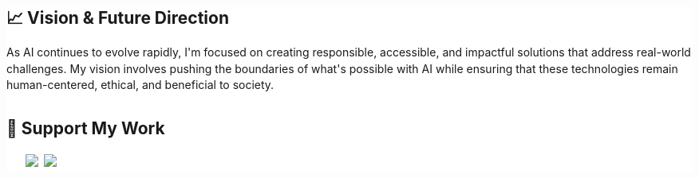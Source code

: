 ## 📈 Vision & Future Direction

As AI continues to evolve rapidly, I'm focused on creating responsible, accessible, and impactful solutions that address real-world challenges. My vision involves pushing the boundaries of what's possible with AI while ensuring that these technologies remain human-centered, ethical, and beneficial to society.

## 🤝 Support My Work

<ul style="list-style-type: none; margin: 0;">
<li style="display: inline-block; margin-right: 0.25rem;"><a href="https://www.buymeacoffee.com/AnnamalaiKM"><img src="https://cdn.buymeacoffee.com/buttons/v2/default-yellow.png" width="150"/></a></li>
<li style="display: inline-block; margin-right: 0.25rem;"><a href="https://www.ko-fi.com/AnnamalaiKM"><img src="https://storage.ko-fi.com/cdn/kofi2.png?v=3" width="150"/></a></li>
</ul>

